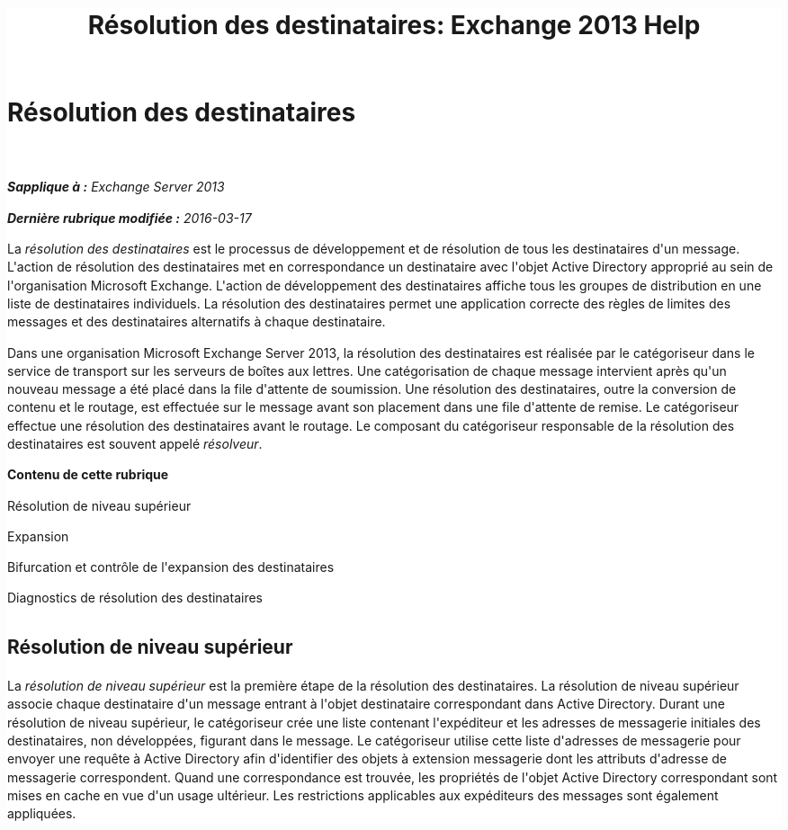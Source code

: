 ﻿---
title: 'Résolution des destinataires: Exchange 2013 Help'
TOCTitle: Résolution des destinataires
ms:assetid: 09deda5a-d405-45b1-a3ff-fefd3d76cdea
ms:mtpsurl: https://technet.microsoft.com/fr-fr/library/Bb430743(v=EXCHG.150)
ms:contentKeyID: 52062934
ms.date: 04/24/2018
mtps_version: v=EXCHG.150
ms.translationtype: HT
---

# Résolution des destinataires

 

_**Sapplique à :** Exchange Server 2013_

_**Dernière rubrique modifiée :** 2016-03-17_

La *résolution des destinataires* est le processus de développement et de résolution de tous les destinataires d'un message. L'action de résolution des destinataires met en correspondance un destinataire avec l'objet Active Directory approprié au sein de l'organisation Microsoft Exchange. L'action de développement des destinataires affiche tous les groupes de distribution en une liste de destinataires individuels. La résolution des destinataires permet une application correcte des règles de limites des messages et des destinataires alternatifs à chaque destinataire.

Dans une organisation Microsoft Exchange Server 2013, la résolution des destinataires est réalisée par le catégoriseur dans le service de transport sur les serveurs de boîtes aux lettres. Une catégorisation de chaque message intervient après qu'un nouveau message a été placé dans la file d'attente de soumission. Une résolution des destinataires, outre la conversion de contenu et le routage, est effectuée sur le message avant son placement dans une file d'attente de remise. Le catégoriseur effectue une résolution des destinataires avant le routage. Le composant du catégoriseur responsable de la résolution des destinataires est souvent appelé *résolveur*.

**Contenu de cette rubrique**

Résolution de niveau supérieur

Expansion

Bifurcation et contrôle de l'expansion des destinataires

Diagnostics de résolution des destinataires

## Résolution de niveau supérieur

La *résolution de niveau supérieur* est la première étape de la résolution des destinataires. La résolution de niveau supérieur associe chaque destinataire d'un message entrant à l'objet destinataire correspondant dans Active Directory. Durant une résolution de niveau supérieur, le catégoriseur crée une liste contenant l'expéditeur et les adresses de messagerie initiales des destinataires, non développées, figurant dans le message. Le catégoriseur utilise cette liste d'adresses de messagerie pour envoyer une requête à Active Directory afin d'identifier des objets à extension messagerie dont les attributs d'adresse de messagerie correspondent. Quand une correspondance est trouvée, les propriétés de l'objet Active Directory correspondant sont mises en cache en vue d'un usage ultérieur. Les restrictions applicables aux expéditeurs des messages sont également appliquées.
